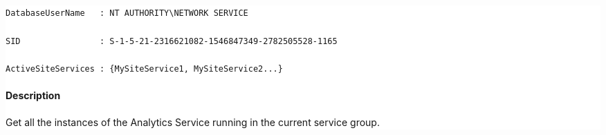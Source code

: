 ```
DatabaseUserName   : NT AUTHORITY\NETWORK SERVICE

SID                : S-1-5-21-2316621082-1546847349-2782505528-1165

ActiveSiteServices : {MySiteService1, MySiteService2...}
```
#### Description
Get all the instances of the Analytics Service running in the current service group.
